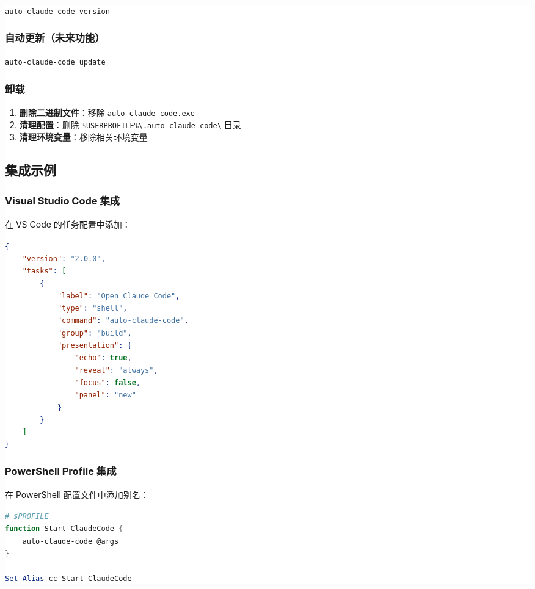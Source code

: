 ```powershell
auto-claude-code version
```

### 自动更新（未来功能）

```powershell
auto-claude-code update
```

### 卸载

1. **删除二进制文件**：移除 `auto-claude-code.exe`
2. **清理配置**：删除 `%USERPROFILE%\.auto-claude-code\` 目录
3. **清理环境变量**：移除相关环境变量

## 集成示例

### Visual Studio Code 集成

在 VS Code 的任务配置中添加：

```json
{
    "version": "2.0.0",
    "tasks": [
        {
            "label": "Open Claude Code",
            "type": "shell",
            "command": "auto-claude-code",
            "group": "build",
            "presentation": {
                "echo": true,
                "reveal": "always",
                "focus": false,
                "panel": "new"
            }
        }
    ]
}
```

### PowerShell Profile 集成

在 PowerShell 配置文件中添加别名：

```powershell
# $PROFILE
function Start-ClaudeCode {
    auto-claude-code @args
}

Set-Alias cc Start-ClaudeCode
```
